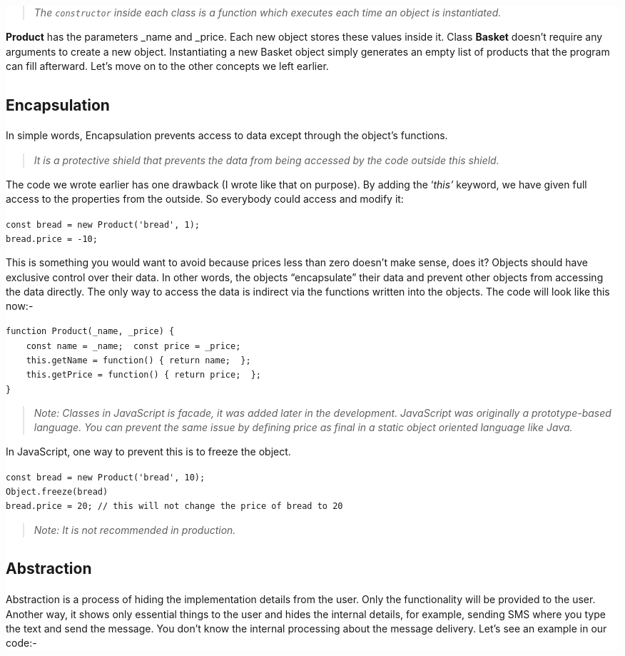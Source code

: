 > *The `constructor` inside each class is a function which executes each time an object is instantiated.*

**Product** has the parameters _name and _price. Each new object stores these values inside it.
Class **Basket** doesn’t require any arguments to create a new object. Instantiating a new Basket object simply generates an empty list of products that the program can fill afterward.
Let’s move on to the other concepts we left earlier.

## Encapsulation

In simple words, Encapsulation prevents access to data except through the object’s functions.
> *It is a protective shield that prevents the data from being accessed by the code outside this shield.*

The code we wrote earlier has one drawback (I wrote like that on purpose). By adding the ‘*this’* keyword, we have given full access to the properties from the outside. So everybody could access and modify it:

```
const bread = new Product('bread', 1);
bread.price = -10;
```


This is something you would want to avoid because prices less than zero doesn’t make sense, does it?
Objects should have exclusive control over their data. In other words, the objects “encapsulate” their data and prevent other objects from accessing the data directly. The only way to access the data is indirect via the functions written into the objects. The code will look like this now:-

```
function Product(_name, _price) {  
    const name = _name;  const price = _price;
    this.getName = function() { return name;  };
    this.getPrice = function() { return price;  };
}
```

> *Note: Classes in JavaScript is facade, it was added later in the development. JavaScript was originally a prototype-based language. You can prevent the same issue by defining price as final in a static object oriented language like Java.*

In JavaScript, one way to prevent this is to freeze the object.

```
const bread = new Product('bread', 10);
Object.freeze(bread)
bread.price = 20; // this will not change the price of bread to 20
```

> *Note: It is not recommended in production.*

## Abstraction

Abstraction is a process of hiding the implementation details from the user. Оnly the functionality will be provided to the user.
Another way, it shows only essential things to the user and hides the internal details, for example, sending SMS where you type the text and send the message. You don’t know the internal processing about the message delivery. Let’s see an example in our code:-
